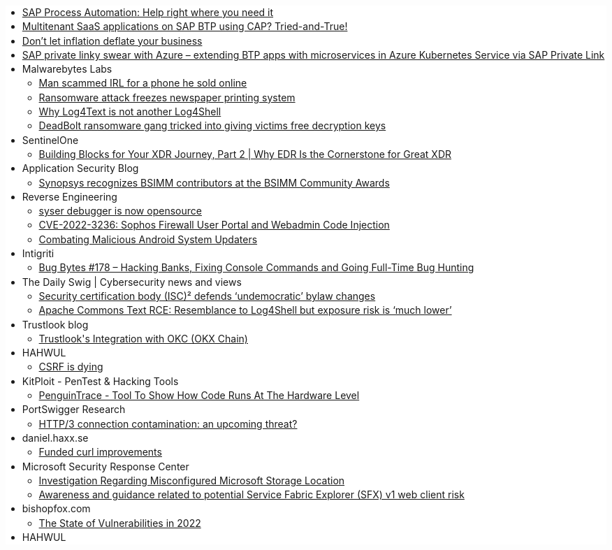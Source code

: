   - [SAP Process Automation: Help right where you need it](https://blogs.sap.com/2022/10/19/sap-process-automation-help-right-where-you-need-it/)
  - [Multitenant SaaS applications on SAP BTP using CAP? Tried-and-True!](https://blogs.sap.com/2022/10/19/multitenant-saas-applications-on-sap-btp-using-cap-tried-and-true/)
  - [Don’t let inflation deflate your business](https://blogs.sap.com/2022/10/19/dont-let-inflation-deflate-your-business/)
  - [SAP private linky swear with Azure – extending BTP apps with microservices in Azure Kubernetes Service via SAP Private Link](https://blogs.sap.com/2022/10/19/sap-private-linky-swear-with-azure-extending-btp-apps-with-microservices-in-azure-kubernetes-service-via-sap-private-link/)
- Malwarebytes Labs
  - [Man scammed IRL for a phone he sold online](https://www.malwarebytes.com/blog/news/2022/10/man-scammed-irl-for-a-phone-he-sold-online)
  - [Ransomware attack freezes newspaper printing system](https://www.malwarebytes.com/blog/news/2022/10/ransomware-attack-freezes-newspaper-printing-system)
  - [Why Log4Text is not another Log4Shell](https://www.malwarebytes.com/blog/news/2022/10/why-log4text-is-not-another-log4shell)
  - [DeadBolt ransomware gang tricked into giving victims free decryption keys](https://www.malwarebytes.com/blog/news/2022/10/deadbolt-ransomware-gang-tricked-into-giving-victims-free-decryption-keys)
- SentinelOne
  - [Building Blocks for Your XDR Journey, Part 2 | Why EDR Is the Cornerstone for Great XDR](https://www.sentinelone.com/blog/building-blocks-for-your-xdr-journey-part-2-why-edr-is-the-cornerstone-for-great-xdr/)
- Application Security Blog
  - [Synopsys recognizes BSIMM contributors at the BSIMM Community Awards](https://www.synopsys.com/blogs/software-security/bsimm-community-awards-winners/)
- Reverse Engineering
  - [syser debugger is now opensource](https://www.reddit.com/r/ReverseEngineering/comments/y87rvn/syser_debugger_is_now_opensource/)
  - [CVE-2022-3236: Sophos Firewall User Portal and Webadmin Code Injection](https://www.reddit.com/r/ReverseEngineering/comments/y83msp/cve20223236_sophos_firewall_user_portal_and/)
  - [Combating Malicious Android System Updaters](https://www.reddit.com/r/ReverseEngineering/comments/y7vm19/combating_malicious_android_system_updaters/)
- Intigriti
  - [Bug Bytes #178 – Hacking Banks, Fixing Console Commands and Going Full-Time Bug Hunting](https://blog.intigriti.com/2022/10/19/bug-bytes-178-hacking-banks-fixing-console-commands-and-going-full-time-bug-hunting/)
- The Daily Swig | Cybersecurity news and views
  - [Security certification body (ISC)² defends ‘undemocratic’ bylaw changes](https://portswigger.net/daily-swig/security-certification-body-isc-defends-undemocratic-bylaw-changes)
  - [Apache Commons Text RCE: Resemblance to Log4Shell but exposure risk is ‘much lower’](https://portswigger.net/daily-swig/apache-commons-text-rce-resemblance-to-log4shell-but-exposure-risk-is-much-lower)
- Trustlook blog
  - [Trustlook's  Integration with OKC (OKX Chain)](https://blog.trustlook.com/trustlook-integration-with-okc/)
- HAHWUL
  - [CSRF is dying](https://www.hahwul.com/2022/10/19/the-csrf-is-dying/)
- KitPloit - PenTest & Hacking Tools
  - [PenguinTrace - Tool To Show How Code Runs At The Hardware Level](http://www.kitploit.com/2022/10/penguintrace-tool-to-show-how-code-runs.html)
- PortSwigger Research
  - [HTTP/3 connection contamination: an upcoming threat?](https://portswigger.net/research/http-3-connection-contamination)
- daniel.haxx.se
  - [Funded curl improvements](https://daniel.haxx.se/blog/2022/10/19/funded-curl-improvements/)
- Microsoft Security Response Center
  - [Investigation Regarding Misconfigured Microsoft Storage Location](https://msrc-blog.microsoft.com/2022/10/19/investigation-regarding-misconfigured-microsoft-storage-location-2/)
  - [Awareness and guidance related to potential Service Fabric Explorer (SFX) v1 web client risk](https://msrc-blog.microsoft.com/2022/10/19/awareness-and-guidance-related-to-potential-service-fabric-explorer-sfx-v1-web-client-risk/)
- bishopfox.com
  - [The State of Vulnerabilities in 2022](https://bishopfox.com/blog/vulnerabilities-2022)
- HAHWUL